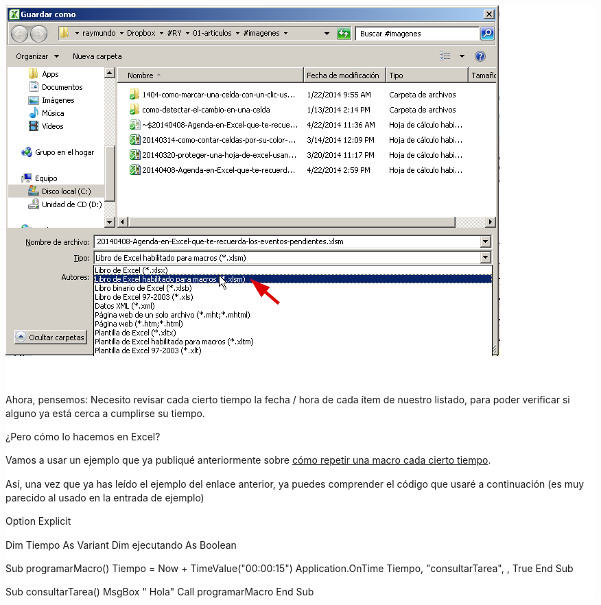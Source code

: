 ![Agenda en Excel](images/20140422-agenda-en-excel-que-te-recuerda-los-eventos-pendientes-000347.png)

 

Ahora, pensemos: Necesito revisar cada cierto tiempo la fecha / hora de cada ítem de nuestro listado, para poder verificar si alguno ya está cerca a cumplirse su tiempo.

¿Pero cómo lo hacemos en Excel?

Vamos a usar un ejemplo que ya publiqué anteriormente sobre [cómo repetir una macro cada cierto tiempo](http://raymundoycaza.com/ejecutar-una-macro-periodicamente/ "Cómo ejecutar una macro cada cierto tiempo").

Así, una vez que ya has leído el ejemplo del enlace anterior, ya puedes comprender el código que usaré a continuación (es muy parecido al usado en la entrada de ejemplo)

Option Explicit

Dim Tiempo As Variant
Dim ejecutando As Boolean

Sub programarMacro()
    Tiempo \= Now + TimeValue("00:00:15")
    Application.OnTime Tiempo, "consultarTarea", , True
End Sub

Sub consultarTarea()
    MsgBox " Hola"
    Call programarMacro
End Sub
